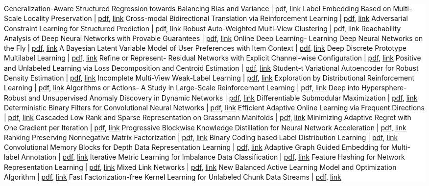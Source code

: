 Generalization-Aware Structured Regression towards Balancing Bias and Variance | [pdf](https://www.ijcai.org/proceedings/2018/0363.pdf), [link](https://www.ijcai.org/proceedings/2018/363)
Label Embedding Based on Multi-Scale Locality Preservation | [pdf](https://www.ijcai.org/proceedings/2018/0364.pdf), [link](https://www.ijcai.org/proceedings/2018/364)
Cross-modal Bidirectional Translation via Reinforcement Learning | [pdf](https://www.ijcai.org/proceedings/2018/0365.pdf), [link](https://www.ijcai.org/proceedings/2018/365)
Adversarial Constraint Learning for Structured Prediction | [pdf](https://www.ijcai.org/proceedings/2018/0366.pdf), [link](https://www.ijcai.org/proceedings/2018/366)
Robust Auto-Weighted Multi-View Clustering | [pdf](https://www.ijcai.org/proceedings/2018/0367.pdf), [link](https://www.ijcai.org/proceedings/2018/367)
Reachability Analysis of Deep Neural Networks with Provable Guarantees | [pdf](https://www.ijcai.org/proceedings/2018/0368.pdf), [link](https://www.ijcai.org/proceedings/2018/368)
Online Deep Learning- Learning Deep Neural Networks on the Fly | [pdf](https://www.ijcai.org/proceedings/2018/0369.pdf), [link](https://www.ijcai.org/proceedings/2018/369)
A Bayesian Latent Variable Model of User Preferences with Item Context | [pdf](https://www.ijcai.org/proceedings/2018/0370.pdf), [link](https://www.ijcai.org/proceedings/2018/370)
Deep Discrete Prototype Multilabel Learning | [pdf](https://www.ijcai.org/proceedings/2018/0371.pdf), [link](https://www.ijcai.org/proceedings/2018/371)
Refine or Represent- Residual Networks with Explicit Channel-wise Configuration | [pdf](https://www.ijcai.org/proceedings/2018/0372.pdf), [link](https://www.ijcai.org/proceedings/2018/372)
Positive and Unlabeled Learning via Loss Decomposition and Centroid Estimation | [pdf](https://www.ijcai.org/proceedings/2018/0373.pdf), [link](https://www.ijcai.org/proceedings/2018/373)
Student-t Variational Autoencoder for Robust Density Estimation | [pdf](https://www.ijcai.org/proceedings/2018/0374.pdf), [link](https://www.ijcai.org/proceedings/2018/374)
Incomplete Multi-View Weak-Label Learning | [pdf](https://www.ijcai.org/proceedings/2018/0375.pdf), [link](https://www.ijcai.org/proceedings/2018/375)
Exploration by Distributional Reinforcement Learning | [pdf](https://www.ijcai.org/proceedings/2018/0376.pdf), [link](https://www.ijcai.org/proceedings/2018/376)
Algorithms or Actions- A Study in Large-Scale Reinforcement Learning | [pdf](https://www.ijcai.org/proceedings/2018/0377.pdf), [link](https://www.ijcai.org/proceedings/2018/377)
Deep into Hypersphere- Robust and Unsupervised Anomaly Discovery in Dynamic Networks | [pdf](https://www.ijcai.org/proceedings/2018/0378.pdf), [link](https://www.ijcai.org/proceedings/2018/378)
Differentiable Submodular Maximization | [pdf](https://www.ijcai.org/proceedings/2018/0379.pdf), [link](https://www.ijcai.org/proceedings/2018/379)
Deterministic Binary Filters for Convolutional Neural Networks | [pdf](https://www.ijcai.org/proceedings/2018/0380.pdf), [link](https://www.ijcai.org/proceedings/2018/380)
Efficient Adaptive Online Learning via Frequent Directions | [pdf](https://www.ijcai.org/proceedings/2018/0381.pdf), [link](https://www.ijcai.org/proceedings/2018/381)
Cascaded Low Rank and Sparse Representation on Grassmann Manifolds | [pdf](https://www.ijcai.org/proceedings/2018/0382.pdf), [link](https://www.ijcai.org/proceedings/2018/382)
Minimizing Adaptive Regret with One Gradient per Iteration | [pdf](https://www.ijcai.org/proceedings/2018/0383.pdf), [link](https://www.ijcai.org/proceedings/2018/383)
Progressive Blockwise Knowledge Distillation for Neural Network Acceleration | [pdf](https://www.ijcai.org/proceedings/2018/0384.pdf), [link](https://www.ijcai.org/proceedings/2018/384)
Ranking Preserving Nonnegative Matrix Factorization | [pdf](https://www.ijcai.org/proceedings/2018/0385.pdf), [link](https://www.ijcai.org/proceedings/2018/385)
Binary Coding based Label Distribution Learning | [pdf](https://www.ijcai.org/proceedings/2018/0386.pdf), [link](https://www.ijcai.org/proceedings/2018/386)
Convolutional Memory Blocks for Depth Data Representation Learning | [pdf](https://www.ijcai.org/proceedings/2018/0387.pdf), [link](https://www.ijcai.org/proceedings/2018/387)
Adaptive Graph Guided Embedding for Multi-label Annotation | [pdf](https://www.ijcai.org/proceedings/2018/0388.pdf), [link](https://www.ijcai.org/proceedings/2018/388)
Iterative Metric Learning for Imbalance Data Classification | [pdf](https://www.ijcai.org/proceedings/2018/0389.pdf), [link](https://www.ijcai.org/proceedings/2018/389)
Feature Hashing for Network Representation Learning | [pdf](https://www.ijcai.org/proceedings/2018/0390.pdf), [link](https://www.ijcai.org/proceedings/2018/390)
Mixed Link Networks | [pdf](https://www.ijcai.org/proceedings/2018/0391.pdf), [link](https://www.ijcai.org/proceedings/2018/391)
New Balanced Active Learning Model and Optimization Algorithm | [pdf](https://www.ijcai.org/proceedings/2018/0392.pdf), [link](https://www.ijcai.org/proceedings/2018/392)
Fast Factorization-free Kernel Learning for Unlabeled Chunk Data Streams | [pdf](https://www.ijcai.org/proceedings/2018/0393.pdf), [link](https://www.ijcai.org/proceedings/2018/393)